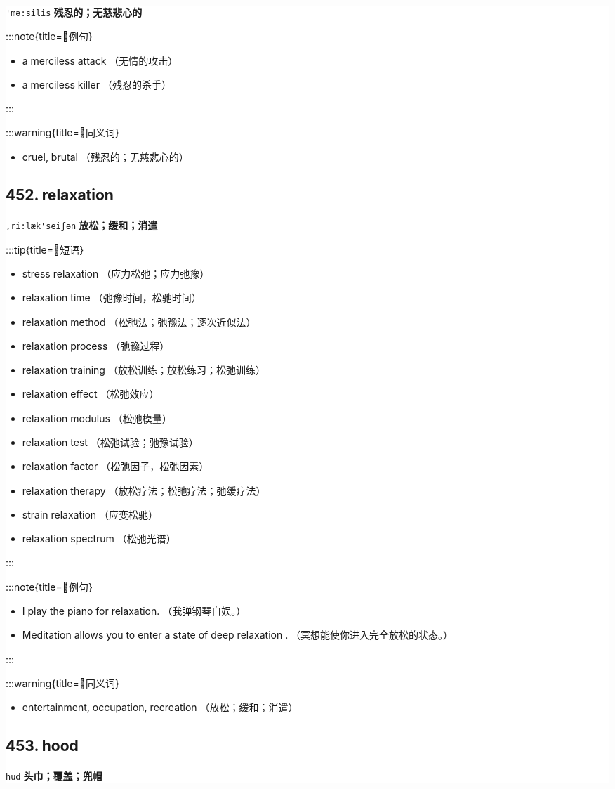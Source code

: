 `'mə:silis`  **残忍的；无慈悲心的**

:::note{title=🎤例句}

- a merciless attack （无情的攻击）

- a merciless killer （残忍的杀手）

:::

:::warning{title=🤔同义词}

- cruel, brutal （残忍的；无慈悲心的）


## 452. relaxation

`,ri:læk'seiʃən`  **放松；缓和；消遣**

:::tip{title=🤩短语}

- stress relaxation （应力松弛；应力弛豫）

- relaxation time （弛豫时间，松驰时间）

- relaxation method （松弛法；弛豫法；逐次近似法）

- relaxation process （弛豫过程）

- relaxation training （放松训练；放松练习；松弛训练）

- relaxation effect （松弛效应）

- relaxation modulus （松弛模量）

- relaxation test （松弛试验；驰豫试验）

- relaxation factor （松弛因子，松弛因素）

- relaxation therapy （放松疗法；松弛疗法；弛缓疗法）

- strain relaxation （应变松驰）

- relaxation spectrum （松弛光谱）

:::

:::note{title=🎤例句}

- I play the piano for relaxation. （我弹钢琴自娱。）

- Meditation allows you to enter a state of deep relaxation . （冥想能使你进入完全放松的状态。）

:::

:::warning{title=🤔同义词}

- entertainment, occupation, recreation （放松；缓和；消遣）


## 453. hood

`hud`  **头巾；覆盖；兜帽**
